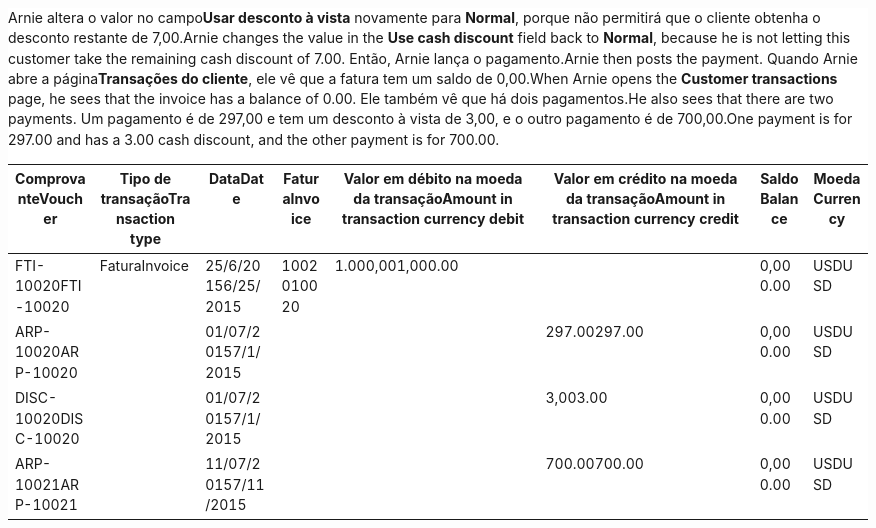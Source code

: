 <span data-ttu-id="2e4d8-268">Arnie altera o valor no campo**Usar desconto à vista** novamente para **Normal**, porque não permitirá que o cliente obtenha o desconto restante de 7,00.</span><span class="sxs-lookup"><span data-stu-id="2e4d8-268">Arnie changes the value in the **Use cash discount** field back to **Normal**, because he is not letting this customer take the remaining cash discount of 7.00.</span></span> <span data-ttu-id="2e4d8-269">Então, Arnie lança o pagamento.</span><span class="sxs-lookup"><span data-stu-id="2e4d8-269">Arnie then posts the payment.</span></span> <span data-ttu-id="2e4d8-270">Quando Arnie abre a página**Transações do cliente**, ele vê que a fatura tem um saldo de 0,00.</span><span class="sxs-lookup"><span data-stu-id="2e4d8-270">When Arnie opens the **Customer transactions** page, he sees that the invoice has a balance of 0.00.</span></span> <span data-ttu-id="2e4d8-271">Ele também vê que há dois pagamentos.</span><span class="sxs-lookup"><span data-stu-id="2e4d8-271">He also sees that there are two payments.</span></span> <span data-ttu-id="2e4d8-272">Um pagamento é de 297,00 e tem um desconto à vista de 3,00, e o outro pagamento é de 700,00.</span><span class="sxs-lookup"><span data-stu-id="2e4d8-272">One payment is for 297.00 and has a 3.00 cash discount, and the other payment is for 700.00.</span></span>

| <span data-ttu-id="2e4d8-273">Comprovante</span><span class="sxs-lookup"><span data-stu-id="2e4d8-273">Voucher</span></span>    | <span data-ttu-id="2e4d8-274">Tipo de transação</span><span class="sxs-lookup"><span data-stu-id="2e4d8-274">Transaction type</span></span> | <span data-ttu-id="2e4d8-275">Data</span><span class="sxs-lookup"><span data-stu-id="2e4d8-275">Date</span></span>      | <span data-ttu-id="2e4d8-276">Fatura</span><span class="sxs-lookup"><span data-stu-id="2e4d8-276">Invoice</span></span> | <span data-ttu-id="2e4d8-277">Valor em débito na moeda da transação</span><span class="sxs-lookup"><span data-stu-id="2e4d8-277">Amount in transaction currency debit</span></span> | <span data-ttu-id="2e4d8-278">Valor em crédito na moeda da transação</span><span class="sxs-lookup"><span data-stu-id="2e4d8-278">Amount in transaction currency credit</span></span> | <span data-ttu-id="2e4d8-279">Saldo</span><span class="sxs-lookup"><span data-stu-id="2e4d8-279">Balance</span></span> | <span data-ttu-id="2e4d8-280">Moeda</span><span class="sxs-lookup"><span data-stu-id="2e4d8-280">Currency</span></span> |
|------------|------------------|-----------|---------|--------------------------------------|---------------------------------------|---------|----------|
| <span data-ttu-id="2e4d8-281">FTI-10020</span><span class="sxs-lookup"><span data-stu-id="2e4d8-281">FTI-10020</span></span>  | <span data-ttu-id="2e4d8-282">Fatura</span><span class="sxs-lookup"><span data-stu-id="2e4d8-282">Invoice</span></span>          | <span data-ttu-id="2e4d8-283">25/6/2015</span><span class="sxs-lookup"><span data-stu-id="2e4d8-283">6/25/2015</span></span> | <span data-ttu-id="2e4d8-284">10020</span><span class="sxs-lookup"><span data-stu-id="2e4d8-284">10020</span></span>   | <span data-ttu-id="2e4d8-285">1.000,00</span><span class="sxs-lookup"><span data-stu-id="2e4d8-285">1,000.00</span></span>                             |                                       | <span data-ttu-id="2e4d8-286">0,00</span><span class="sxs-lookup"><span data-stu-id="2e4d8-286">0.00</span></span>    | <span data-ttu-id="2e4d8-287">USD</span><span class="sxs-lookup"><span data-stu-id="2e4d8-287">USD</span></span>      |
| <span data-ttu-id="2e4d8-288">ARP-10020</span><span class="sxs-lookup"><span data-stu-id="2e4d8-288">ARP-10020</span></span>  |                  | <span data-ttu-id="2e4d8-289">01/07/2015</span><span class="sxs-lookup"><span data-stu-id="2e4d8-289">7/1/2015</span></span>  |         |                                      | <span data-ttu-id="2e4d8-290">297.00</span><span class="sxs-lookup"><span data-stu-id="2e4d8-290">297.00</span></span>                                | <span data-ttu-id="2e4d8-291">0,00</span><span class="sxs-lookup"><span data-stu-id="2e4d8-291">0.00</span></span>    | <span data-ttu-id="2e4d8-292">USD</span><span class="sxs-lookup"><span data-stu-id="2e4d8-292">USD</span></span>      |
| <span data-ttu-id="2e4d8-293">DISC-10020</span><span class="sxs-lookup"><span data-stu-id="2e4d8-293">DISC-10020</span></span> |                  | <span data-ttu-id="2e4d8-294">01/07/2015</span><span class="sxs-lookup"><span data-stu-id="2e4d8-294">7/1/2015</span></span>  |         |                                      | <span data-ttu-id="2e4d8-295">3,00</span><span class="sxs-lookup"><span data-stu-id="2e4d8-295">3.00</span></span>                                  | <span data-ttu-id="2e4d8-296">0,00</span><span class="sxs-lookup"><span data-stu-id="2e4d8-296">0.00</span></span>    | <span data-ttu-id="2e4d8-297">USD</span><span class="sxs-lookup"><span data-stu-id="2e4d8-297">USD</span></span>      |
| <span data-ttu-id="2e4d8-298">ARP-10021</span><span class="sxs-lookup"><span data-stu-id="2e4d8-298">ARP-10021</span></span>  |                  | <span data-ttu-id="2e4d8-299">11/07/2015</span><span class="sxs-lookup"><span data-stu-id="2e4d8-299">7/11/2015</span></span> |         |                                      | <span data-ttu-id="2e4d8-300">700.00</span><span class="sxs-lookup"><span data-stu-id="2e4d8-300">700.00</span></span>                                | <span data-ttu-id="2e4d8-301">0,00</span><span class="sxs-lookup"><span data-stu-id="2e4d8-301">0.00</span></span>    | <span data-ttu-id="2e4d8-302">USD</span><span class="sxs-lookup"><span data-stu-id="2e4d8-302">USD</span></span>      |





